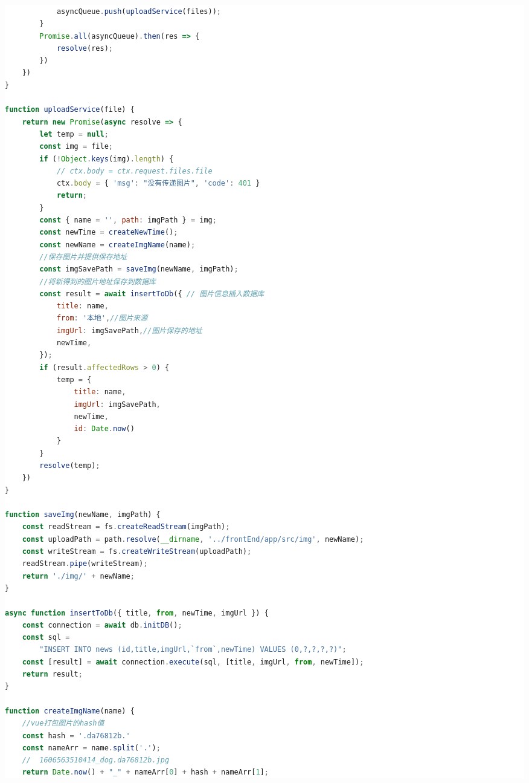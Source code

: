 ```js
            asyncQueue.push(uploadService(files));
        }
        Promise.all(asyncQueue).then(res => {
            resolve(res);
        })
    })
}

function uploadService(file) {
    return new Promise(async resolve => {
        let temp = null;
        const img = file;
        if (!Object.keys(img).length) {
            // ctx.body = ctx.request.files.file
            ctx.body = { 'msg': "没有传递图片", 'code': 401 }
            return;
        }
        const { name = '', path: imgPath } = img;
        const newTime = createNewTime();
        const newName = createImgName(name);
        //保存图片并提供保存地址
        const imgSavePath = saveImg(newName, imgPath);
        //将新得到的图片地址保存到数据库
        const result = await insertToDb({ // 图片信息插入数据库
            title: name,
            from: '本地',//图片来源
            imgUrl: imgSavePath,//图片保存的地址
            newTime,
        });
        if (result.affectedRows > 0) {
            temp = {
                title: name,
                imgUrl: imgSavePath,
                newTime,
                id: Date.now()
            }
        }
        resolve(temp);
    })
}

function saveImg(newName, imgPath) {
    const readStream = fs.createReadStream(imgPath);
    const uploadPath = path.resolve(__dirname, '../frontEnd/app/src/img', newName);
    const writeStream = fs.createWriteStream(uploadPath);
    readStream.pipe(writeStream);
    return './img/' + newName;
}

async function insertToDb({ title, from, newTime, imgUrl }) {
    const connection = await db.initDB();
    const sql =
        "INSERT INTO news (id,title,imgUrl,`from`,newTime) VALUES (0,?,?,?,?)";
    const [result] = await connection.execute(sql, [title, imgUrl, from, newTime]);
    return result;
}

function createImgName(name) {
    //vue打包图片的hash值
    const hash = '.da76812b.'
    const nameArr = name.split('.');
    //  1606563510414_dog.da76812b.jpg
    return Date.now() + "_" + nameArr[0] + hash + nameArr[1];
```